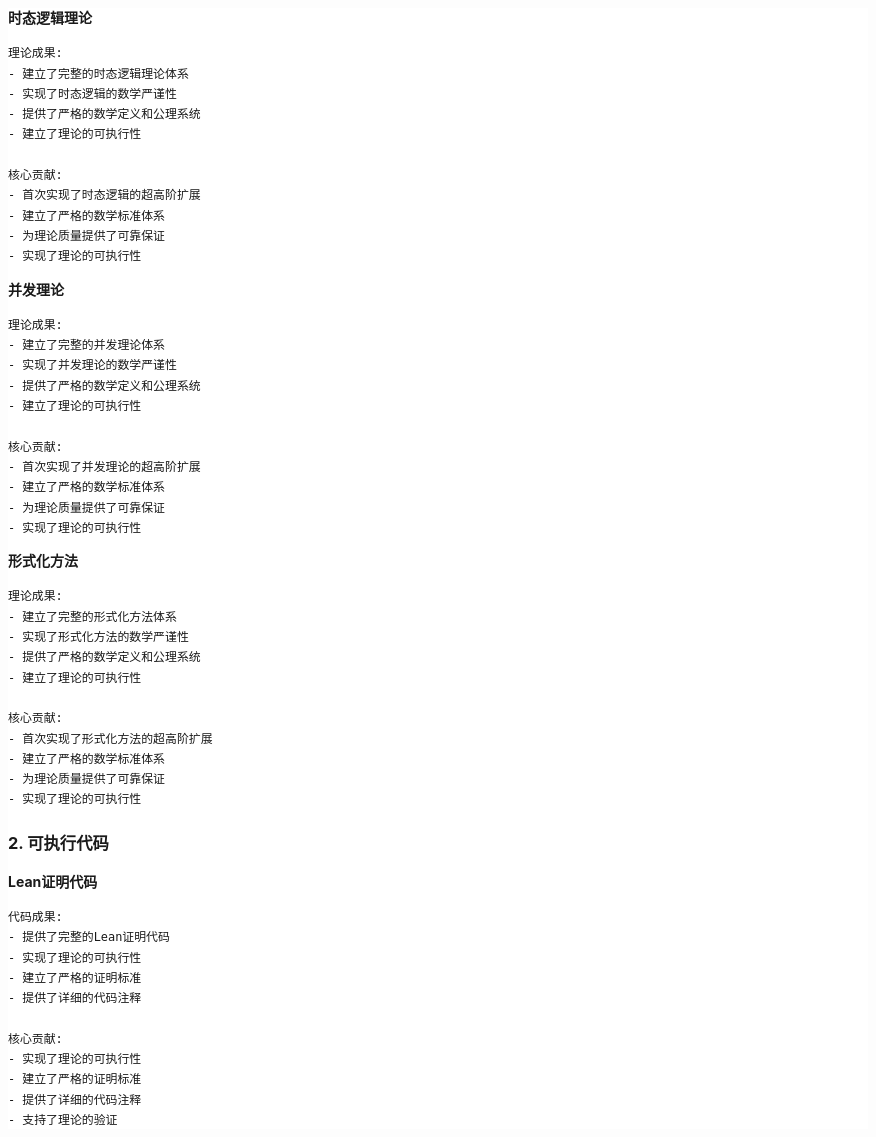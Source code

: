 **时态逻辑理论**

```text
理论成果:
- 建立了完整的时态逻辑理论体系
- 实现了时态逻辑的数学严谨性
- 提供了严格的数学定义和公理系统
- 建立了理论的可执行性

核心贡献:
- 首次实现了时态逻辑的超高阶扩展
- 建立了严格的数学标准体系
- 为理论质量提供了可靠保证
- 实现了理论的可执行性
```

**并发理论**

```text
理论成果:
- 建立了完整的并发理论体系
- 实现了并发理论的数学严谨性
- 提供了严格的数学定义和公理系统
- 建立了理论的可执行性

核心贡献:
- 首次实现了并发理论的超高阶扩展
- 建立了严格的数学标准体系
- 为理论质量提供了可靠保证
- 实现了理论的可执行性
```

**形式化方法**

```text
理论成果:
- 建立了完整的形式化方法体系
- 实现了形式化方法的数学严谨性
- 提供了严格的数学定义和公理系统
- 建立了理论的可执行性

核心贡献:
- 首次实现了形式化方法的超高阶扩展
- 建立了严格的数学标准体系
- 为理论质量提供了可靠保证
- 实现了理论的可执行性
```

### 2. 可执行代码

**Lean证明代码**

```text
代码成果:
- 提供了完整的Lean证明代码
- 实现了理论的可执行性
- 建立了严格的证明标准
- 提供了详细的代码注释

核心贡献:
- 实现了理论的可执行性
- 建立了严格的证明标准
- 提供了详细的代码注释
- 支持了理论的验证
```

